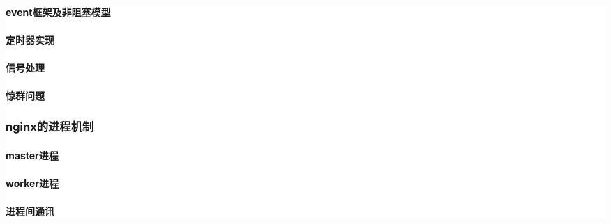 #### event框架及非阻塞模型

#### 定时器实现

#### 信号处理

#### 惊群问题

### nginx的进程机制

#### master进程

#### worker进程

#### 进程间通讯

